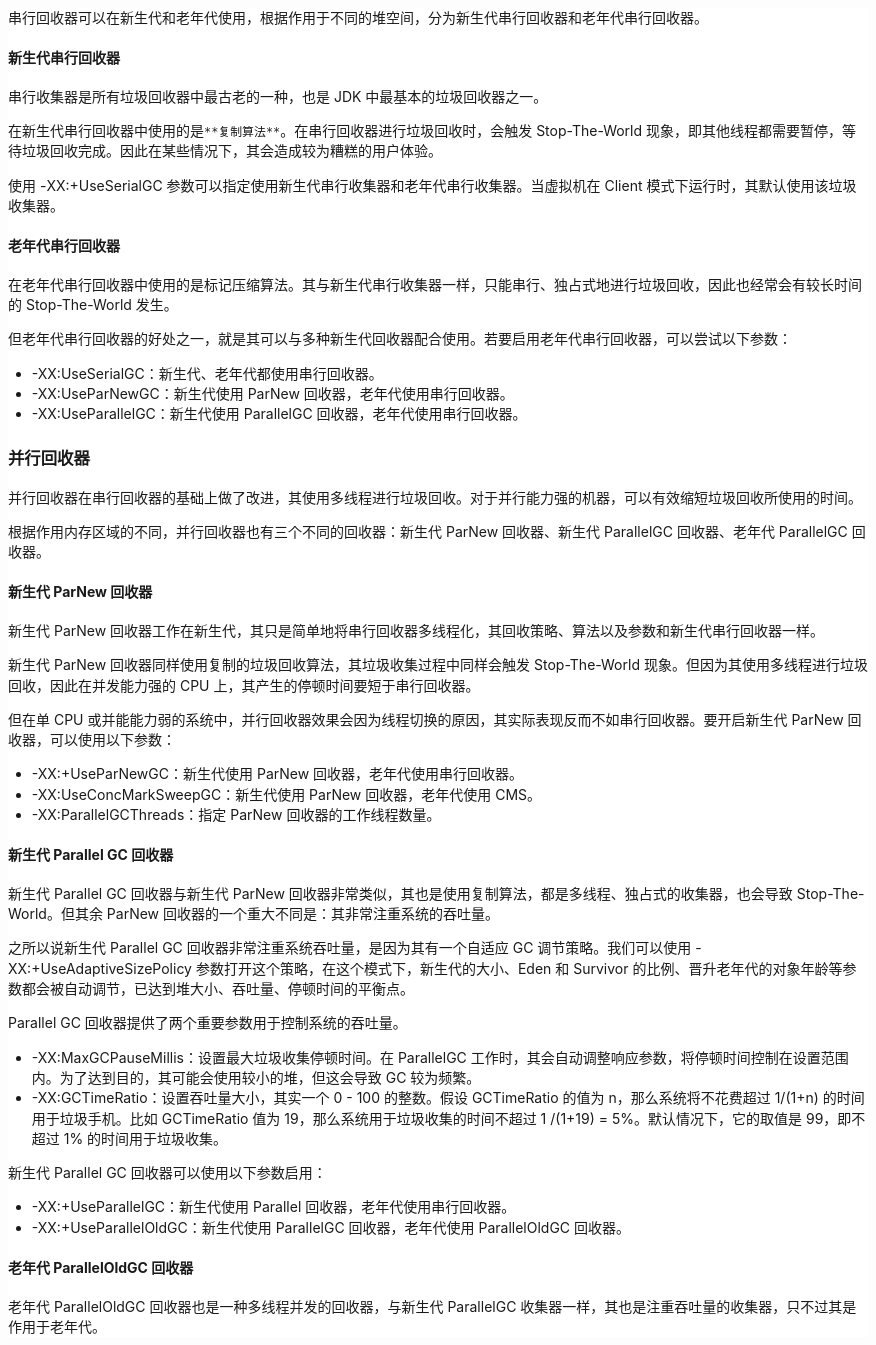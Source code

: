 串行回收器可以在新生代和老年代使用，根据作用于不同的堆空间，分为新生代串行回收器和老年代串行回收器。

#### 新生代串行回收器
串行收集器是所有垃圾回收器中最古老的一种，也是 JDK 中最基本的垃圾回收器之一。

在新生代串行回收器中使用的是`**复制算法**`。在串行回收器进行垃圾回收时，会触发 Stop-The-World 现象，即其他线程都需要暂停，等待垃圾回收完成。因此在某些情况下，其会造成较为糟糕的用户体验。

使用 -XX:+UseSerialGC 参数可以指定使用新生代串行收集器和老年代串行收集器。当虚拟机在 Client 模式下运行时，其默认使用该垃圾收集器。

#### 老年代串行回收器
在老年代串行回收器中使用的是标记压缩算法。其与新生代串行收集器一样，只能串行、独占式地进行垃圾回收，因此也经常会有较长时间的 Stop-The-World 发生。

但老年代串行回收器的好处之一，就是其可以与多种新生代回收器配合使用。若要启用老年代串行回收器，可以尝试以下参数：

+ -XX:UseSerialGC：新生代、老年代都使用串行回收器。
+ -XX:UseParNewGC：新生代使用 ParNew 回收器，老年代使用串行回收器。
+ -XX:UseParallelGC：新生代使用 ParallelGC 回收器，老年代使用串行回收器。

### 并行回收器
并行回收器在串行回收器的基础上做了改进，其使用多线程进行垃圾回收。对于并行能力强的机器，可以有效缩短垃圾回收所使用的时间。

根据作用内存区域的不同，并行回收器也有三个不同的回收器：新生代 ParNew 回收器、新生代 ParallelGC 回收器、老年代 ParallelGC 回收器。

#### **新生代 ParNew 回收器**
新生代 ParNew 回收器工作在新生代，其只是简单地将串行回收器多线程化，其回收策略、算法以及参数和新生代串行回收器一样。

新生代 ParNew 回收器同样使用复制的垃圾回收算法，其垃圾收集过程中同样会触发 Stop-The-World 现象。但因为其使用多线程进行垃圾回收，因此在并发能力强的 CPU 上，其产生的停顿时间要短于串行回收器。

但在单 CPU 或并能能力弱的系统中，并行回收器效果会因为线程切换的原因，其实际表现反而不如串行回收器。要开启新生代 ParNew 回收器，可以使用以下参数：

+ -XX:+UseParNewGC：新生代使用 ParNew 回收器，老年代使用串行回收器。
+ -XX:UseConcMarkSweepGC：新生代使用 ParNew 回收器，老年代使用 CMS。
+ -XX:ParallelGCThreads：指定 ParNew 回收器的工作线程数量。

#### 新生代 Parallel GC 回收器
新生代 Parallel GC 回收器与新生代 ParNew 回收器非常类似，其也是使用复制算法，都是多线程、独占式的收集器，也会导致 Stop-The-World。但其余 ParNew 回收器的一个重大不同是：其非常注重系统的吞吐量。

之所以说新生代 Parallel GC 回收器非常注重系统吞吐量，是因为其有一个自适应 GC 调节策略。我们可以使用 -XX:+UseAdaptiveSizePolicy 参数打开这个策略，在这个模式下，新生代的大小、Eden 和 Survivor 的比例、晋升老年代的对象年龄等参数都会被自动调节，已达到堆大小、吞吐量、停顿时间的平衡点。

Parallel GC 回收器提供了两个重要参数用于控制系统的吞吐量。

+ -XX:MaxGCPauseMillis：设置最大垃圾收集停顿时间。在 ParallelGC 工作时，其会自动调整响应参数，将停顿时间控制在设置范围内。为了达到目的，其可能会使用较小的堆，但这会导致 GC 较为频繁。
+ -XX:GCTimeRatio：设置吞吐量大小，其实一个 0 - 100 的整数。假设 GCTimeRatio 的值为 n，那么系统将不花费超过 1/(1+n) 的时间用于垃圾手机。比如 GCTimeRatio 值为 19，那么系统用于垃圾收集的时间不超过 1 /(1+19) = 5%。默认情况下，它的取值是 99，即不超过 1% 的时间用于垃圾收集。

新生代 Parallel GC 回收器可以使用以下参数启用：

+ -XX:+UseParallelGC：新生代使用 Parallel 回收器，老年代使用串行回收器。
+ -XX:+UseParallelOldGC：新生代使用 ParallelGC 回收器，老年代使用 ParallelOldGC 回收器。

#### 老年代 ParallelOldGC 回收器
老年代 ParallelOldGC 回收器也是一种多线程并发的回收器，与新生代 ParallelGC 收集器一样，其也是注重吞吐量的收集器，只不过其是作用于老年代。

